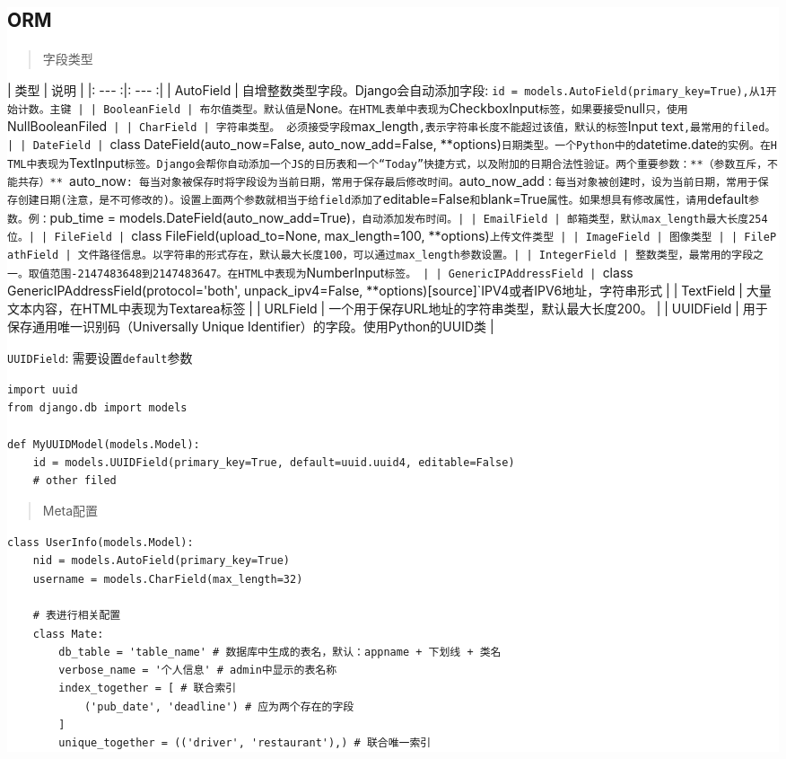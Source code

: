 ## ORM

> 字段类型

| 类型 | 说明 |
|: --- :|: --- :|
| AutoField | 自增整数类型字段。Django会自动添加字段: `id = models.AutoField(primary_key=True),从1开始计数。主键 |
| BooleanField | 布尔值类型。默认值是`None`。在HTML表单中表现为`CheckboxInput`标签，如果要接受`null`只，使用`NullBooleanFiled` |
| CharField | 字符串类型。 必须接受字段`max_length`,表示字符串长度不能超过该值，默认的标签`Input text`,最常用的filed。|
| DateField | `class DateField(auto_now=False, auto_now_add=False, **options)`日期类型。一个Python中的`datetime.date`的实例。在HTML中表现为`TextInput`标签。Django会帮你自动添加一个JS的日历表和一个“Today”快捷方式，以及附加的日期合法性验证。两个重要参数：**（参数互斥，不能共存）** `auto_now`: 每当对象被保存时将字段设为当前日期，常用于保存最后修改时间。`auto_now_add`：每当对象被创建时，设为当前日期，常用于保存创建日期(注意，是不可修改的)。设置上面两个参数就相当于给field添加了`editable=False`和`blank=True`属性。如果想具有修改属性，请用`default`参数。例：`pub_time = models.DateField(auto_now_add=True)`，自动添加发布时间。|
| EmailField | 邮箱类型，默认max_length最大长度254位。|
| FileField | `class FileField(upload_to=None, max_length=100, **options)`上传文件类型 |
| ImageField | 图像类型 |
| FilePathField | 文件路径信息。以字符串的形式存在，默认最大长度100，可以通过max_length参数设置。|
| IntegerField | 整数类型，最常用的字段之一。取值范围-2147483648到2147483647。在HTML中表现为`NumberInput`标签。 |
| GenericIPAddressField | `class GenericIPAddressField(protocol='both', unpack_ipv4=False, **options)[source]`IPV4或者IPV6地址，字符串形式 |
| TextField | 大量文本内容，在HTML中表现为Textarea标签 |
| URLField | 一个用于保存URL地址的字符串类型，默认最大长度200。 |
| UUIDField | 用于保存通用唯一识别码（Universally Unique Identifier）的字段。使用Python的UUID类 |

`UUIDField`: 需要设置`default`参数
```
import uuid
from django.db import models

def MyUUIDModel(models.Model):
    id = models.UUIDField(primary_key=True, default=uuid.uuid4, editable=False)
    # other filed
```

> Meta配置

```
class UserInfo(models.Model):
    nid = models.AutoField(primary_key=True)
    username = models.CharField(max_length=32)

    # 表进行相关配置
    class Mate:
        db_table = 'table_name' # 数据库中生成的表名，默认：appname + 下划线 + 类名
        verbose_name = '个人信息' # admin中显示的表名称
        index_together = [ # 联合索引
            ('pub_date', 'deadline') # 应为两个存在的字段
        ]
        unique_together = (('driver', 'restaurant'),) # 联合唯一索引
```
